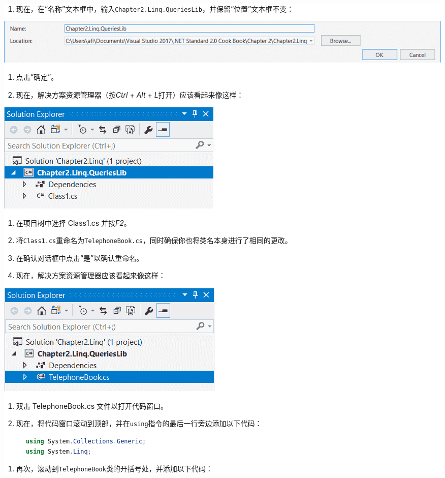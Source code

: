 1.  现在，在“名称”文本框中，输入`Chapter2.Linq.QueriesLib`，并保留“位置”文本框不变：

![图片](img/46570710-4850-4efd-be6d-5b3f7a2723ff.png)

1.  点击“确定”。

1.  现在，解决方案资源管理器（按*Ctrl* + *Alt* + *L*打开）应该看起来像这样：

![图片](img/4446b8fd-d524-4b9c-8d92-2dfedb849cbe.png)

1.  在项目树中选择 Class1.cs 并按*F2*。

1.  将`Class1.cs`重命名为`TelephoneBook.cs`，同时确保你也将类名本身进行了相同的更改。

1.  在确认对话框中点击“是”以确认重命名。

1.  现在，解决方案资源管理器应该看起来像这样：

![图片](img/93a2abd6-f0bd-4ca6-b21b-c5b4e582a334.png)

1.  双击 TelephoneBook.cs 文件以打开代码窗口。

1.  现在，将代码窗口滚动到顶部，并在`using`指令的最后一行旁边添加以下代码：

```cs
      using System.Collections.Generic;
      using System.Linq;
```

1.  再次，滚动到`TelephoneBook`类的开括号处，并添加以下代码：
